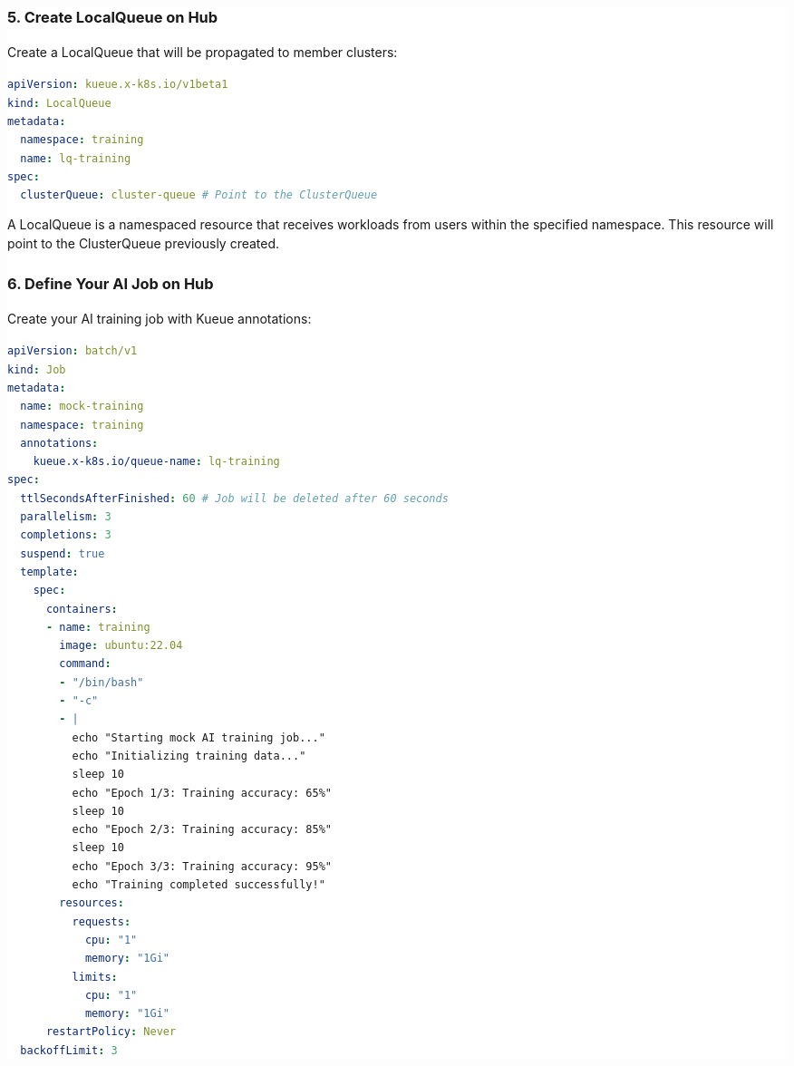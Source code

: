 ### 5. Create LocalQueue on Hub

Create a LocalQueue that will be propagated to member clusters:

```yaml
apiVersion: kueue.x-k8s.io/v1beta1 
kind: LocalQueue  
metadata:   
  namespace: training
  name: lq-training   
spec:  
  clusterQueue: cluster-queue # Point to the ClusterQueue
```

A LocalQueue is a namespaced resource that receives workloads from users within the specified namespace. This resource will point to the ClusterQueue previously created.


### 6. Define Your AI Job on Hub

Create your AI training job with Kueue annotations:

```yaml
apiVersion: batch/v1
kind: Job
metadata:
  name: mock-training
  namespace: training
  annotations:
    kueue.x-k8s.io/queue-name: lq-training
spec:
  ttlSecondsAfterFinished: 60 # Job will be deleted after 60 seconds  
  parallelism: 3
  completions: 3
  suspend: true
  template:
    spec:
      containers:
      - name: training
        image: ubuntu:22.04
        command:
        - "/bin/bash"
        - "-c"
        - |
          echo "Starting mock AI training job..."
          echo "Initializing training data..."
          sleep 10
          echo "Epoch 1/3: Training accuracy: 65%"
          sleep 10
          echo "Epoch 2/3: Training accuracy: 85%"
          sleep 10
          echo "Epoch 3/3: Training accuracy: 95%"
          echo "Training completed successfully!"
        resources:
          requests:
            cpu: "1"
            memory: "1Gi"
          limits:
            cpu: "1"
            memory: "1Gi"
      restartPolicy: Never
  backoffLimit: 3
```
